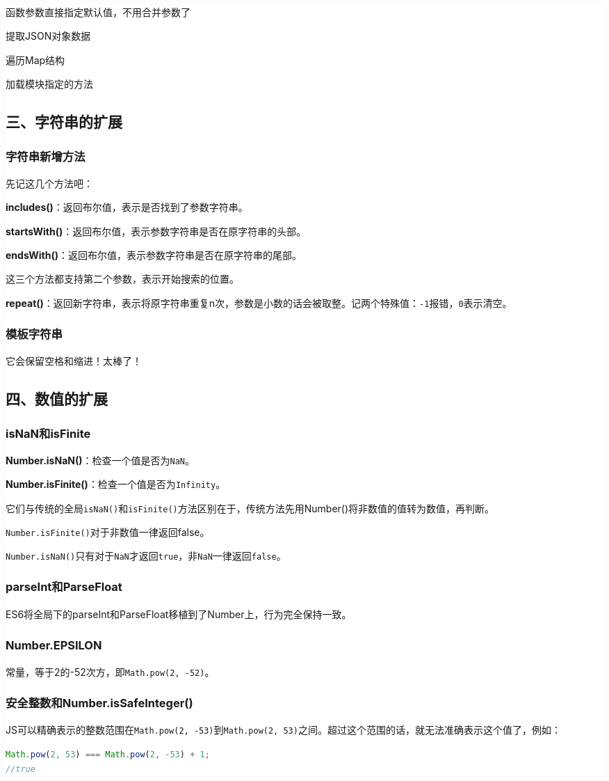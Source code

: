 函数参数直接指定默认值，不用合并参数了

提取JSON对象数据

遍历Map结构

加载模块指定的方法

## 三、字符串的扩展

### 字符串新增方法

先记这几个方法吧：

**includes()**：返回布尔值，表示是否找到了参数字符串。

**startsWith()**：返回布尔值，表示参数字符串是否在原字符串的头部。

**endsWith()**：返回布尔值，表示参数字符串是否在原字符串的尾部。

这三个方法都支持第二个参数，表示开始搜索的位置。 

**repeat()**：返回新字符串，表示将原字符串重复n次，参数是小数的话会被取整。记两个特殊值：`-1`报错，`0`表示清空。

### 模板字符串

它会保留空格和缩进！太棒了！

## 四、数值的扩展

### isNaN和isFinite

**Number.isNaN()**：检查一个值是否为`NaN`。

**Number.isFinite()**：检查一个值是否为`Infinity`。

它们与传统的全局`isNaN()`和`isFinite()`方法区别在于，传统方法先用Number()将非数值的值转为数值，再判断。

`Number.isFinite()`对于非数值一律返回false。

`Number.isNaN()`只有对于`NaN`才返回`true`，非`NaN`一律返回`false`。 

### parseInt和ParseFloat

ES6将全局下的parseInt和ParseFloat移植到了Number上，行为完全保持一致。

### Number.EPSILON

常量，等于2的-52次方，即`Math.pow(2, -52)`。

### 安全整数和Number.isSafeInteger()

JS可以精确表示的整数范围在`Math.pow(2, -53)`到`Math.pow(2, 53)`之间。超过这个范围的话，就无法准确表示这个值了，例如：

```JavaScript
Math.pow(2, 53) === Math.pow(2, -53) + 1;
//true
```
